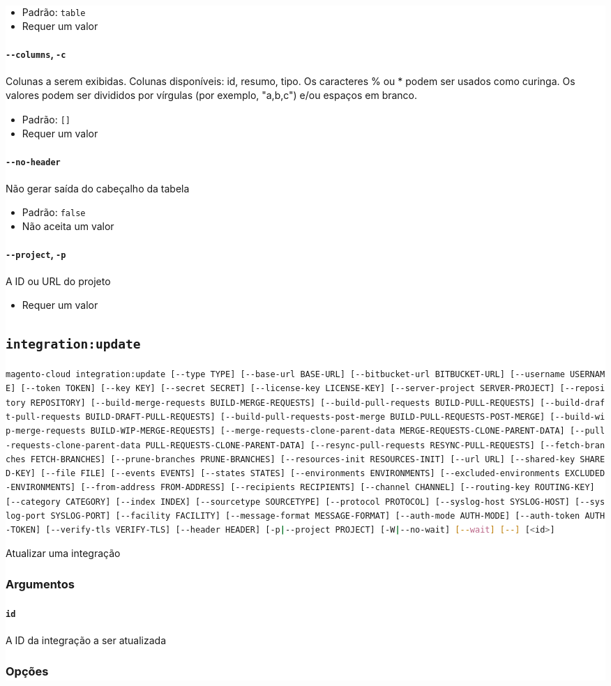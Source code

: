 - Padrão: `table`
- Requer um valor

#### `--columns`, `-c`

Colunas a serem exibidas. Colunas disponíveis: id, resumo, tipo. Os caracteres % ou * podem ser usados como curinga. Os valores podem ser divididos por vírgulas (por exemplo, &quot;a,b,c&quot;) e/ou espaços em branco.

- Padrão: `[]`
- Requer um valor

#### `--no-header`

Não gerar saída do cabeçalho da tabela

- Padrão: `false`
- Não aceita um valor

#### `--project`, `-p`

A ID ou URL do projeto

- Requer um valor


## `integration:update`

```bash
magento-cloud integration:update [--type TYPE] [--base-url BASE-URL] [--bitbucket-url BITBUCKET-URL] [--username USERNAME] [--token TOKEN] [--key KEY] [--secret SECRET] [--license-key LICENSE-KEY] [--server-project SERVER-PROJECT] [--repository REPOSITORY] [--build-merge-requests BUILD-MERGE-REQUESTS] [--build-pull-requests BUILD-PULL-REQUESTS] [--build-draft-pull-requests BUILD-DRAFT-PULL-REQUESTS] [--build-pull-requests-post-merge BUILD-PULL-REQUESTS-POST-MERGE] [--build-wip-merge-requests BUILD-WIP-MERGE-REQUESTS] [--merge-requests-clone-parent-data MERGE-REQUESTS-CLONE-PARENT-DATA] [--pull-requests-clone-parent-data PULL-REQUESTS-CLONE-PARENT-DATA] [--resync-pull-requests RESYNC-PULL-REQUESTS] [--fetch-branches FETCH-BRANCHES] [--prune-branches PRUNE-BRANCHES] [--resources-init RESOURCES-INIT] [--url URL] [--shared-key SHARED-KEY] [--file FILE] [--events EVENTS] [--states STATES] [--environments ENVIRONMENTS] [--excluded-environments EXCLUDED-ENVIRONMENTS] [--from-address FROM-ADDRESS] [--recipients RECIPIENTS] [--channel CHANNEL] [--routing-key ROUTING-KEY] [--category CATEGORY] [--index INDEX] [--sourcetype SOURCETYPE] [--protocol PROTOCOL] [--syslog-host SYSLOG-HOST] [--syslog-port SYSLOG-PORT] [--facility FACILITY] [--message-format MESSAGE-FORMAT] [--auth-mode AUTH-MODE] [--auth-token AUTH-TOKEN] [--verify-tls VERIFY-TLS] [--header HEADER] [-p|--project PROJECT] [-W|--no-wait] [--wait] [--] [<id>]
```

Atualizar uma integração

### Argumentos

#### `id`

A ID da integração a ser atualizada

### Opções

